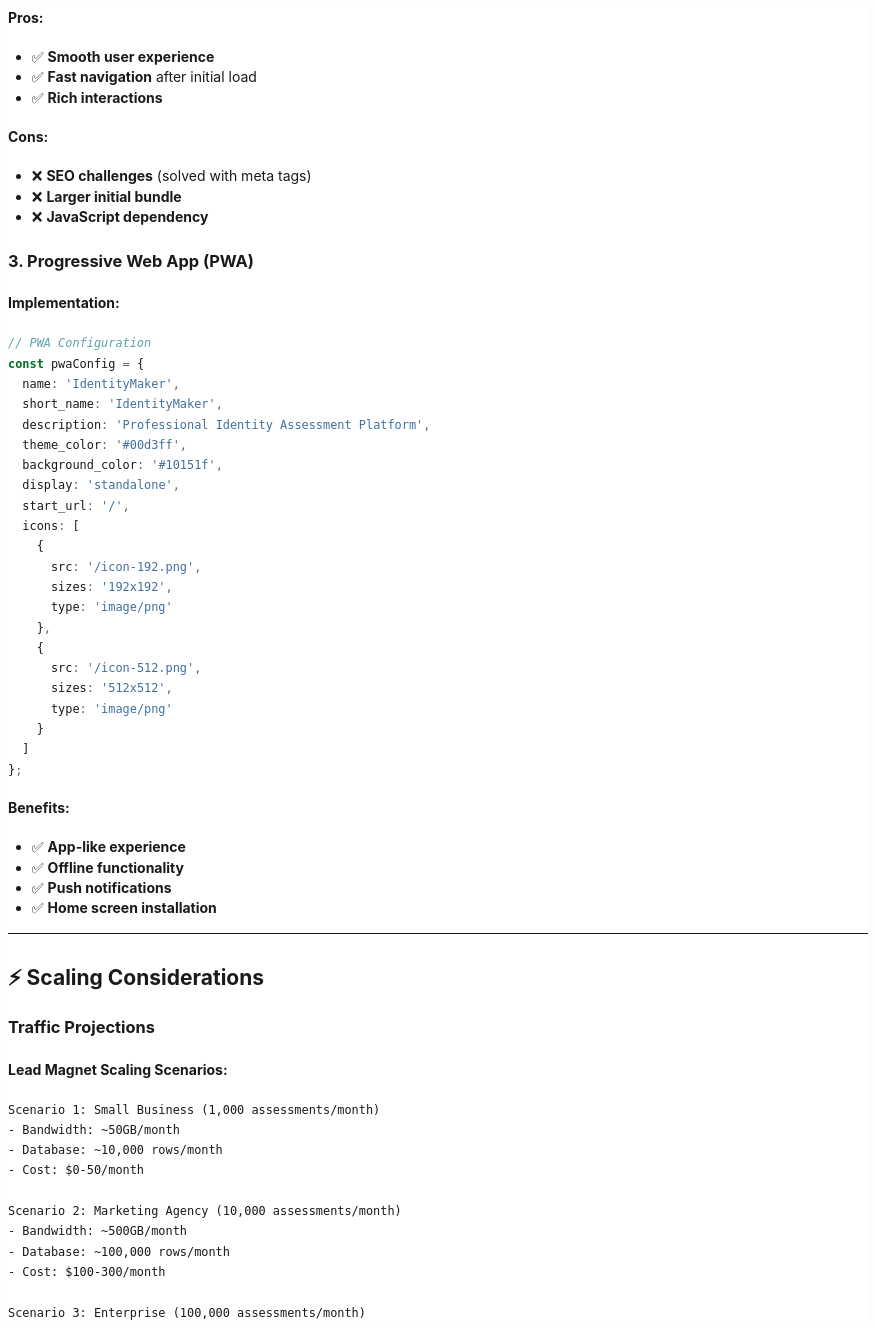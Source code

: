 #### **Pros:**
- ✅ **Smooth user experience**
- ✅ **Fast navigation** after initial load
- ✅ **Rich interactions**

#### **Cons:**
- ❌ **SEO challenges** (solved with meta tags)
- ❌ **Larger initial bundle**
- ❌ **JavaScript dependency**

### **3. Progressive Web App (PWA)**

#### **Implementation:**
```typescript
// PWA Configuration
const pwaConfig = {
  name: 'IdentityMaker',
  short_name: 'IdentityMaker',
  description: 'Professional Identity Assessment Platform',
  theme_color: '#00d3ff',
  background_color: '#10151f',
  display: 'standalone',
  start_url: '/',
  icons: [
    {
      src: '/icon-192.png',
      sizes: '192x192',
      type: 'image/png'
    },
    {
      src: '/icon-512.png', 
      sizes: '512x512',
      type: 'image/png'
    }
  ]
};
```

#### **Benefits:**
- ✅ **App-like experience**
- ✅ **Offline functionality**
- ✅ **Push notifications**
- ✅ **Home screen installation**

---

## **⚡ Scaling Considerations**

### **Traffic Projections**

#### **Lead Magnet Scaling Scenarios:**
```
Scenario 1: Small Business (1,000 assessments/month)
- Bandwidth: ~50GB/month
- Database: ~10,000 rows/month
- Cost: $0-50/month

Scenario 2: Marketing Agency (10,000 assessments/month)  
- Bandwidth: ~500GB/month
- Database: ~100,000 rows/month
- Cost: $100-300/month

Scenario 3: Enterprise (100,000 assessments/month)
```